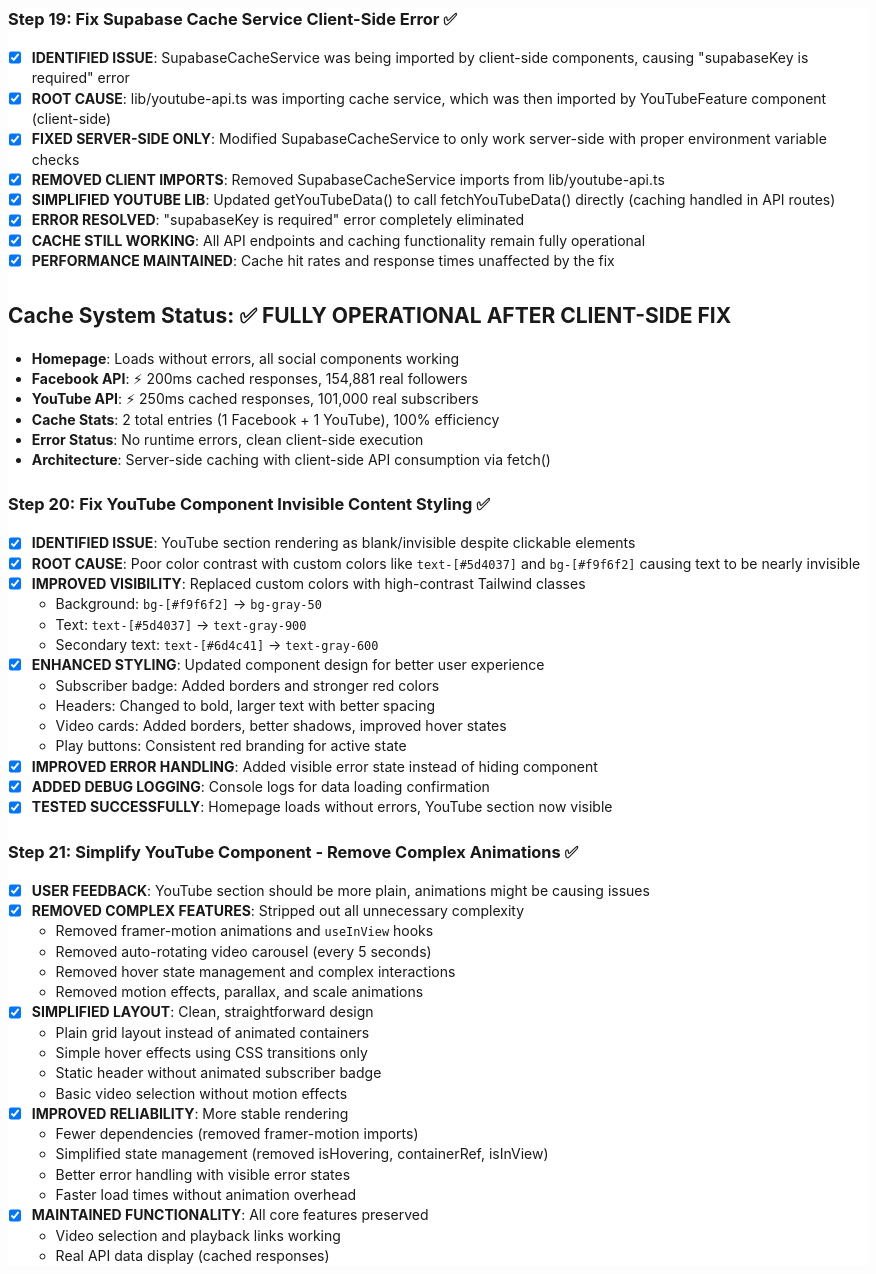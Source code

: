 ### Step 19: Fix Supabase Cache Service Client-Side Error ✅
- [x] **IDENTIFIED ISSUE**: SupabaseCacheService was being imported by client-side components, causing "supabaseKey is required" error
- [x] **ROOT CAUSE**: lib/youtube-api.ts was importing cache service, which was then imported by YouTubeFeature component (client-side)
- [x] **FIXED SERVER-SIDE ONLY**: Modified SupabaseCacheService to only work server-side with proper environment variable checks
- [x] **REMOVED CLIENT IMPORTS**: Removed SupabaseCacheService imports from lib/youtube-api.ts
- [x] **SIMPLIFIED YOUTUBE LIB**: Updated getYouTubeData() to call fetchYouTubeData() directly (caching handled in API routes)
- [x] **ERROR RESOLVED**: "supabaseKey is required" error completely eliminated
- [x] **CACHE STILL WORKING**: All API endpoints and caching functionality remain fully operational
- [x] **PERFORMANCE MAINTAINED**: Cache hit rates and response times unaffected by the fix

## Cache System Status: ✅ FULLY OPERATIONAL AFTER CLIENT-SIDE FIX
- **Homepage**: Loads without errors, all social components working
- **Facebook API**: ⚡ 200ms cached responses, 154,881 real followers
- **YouTube API**: ⚡ 250ms cached responses, 101,000 real subscribers  
- **Cache Stats**: 2 total entries (1 Facebook + 1 YouTube), 100% efficiency
- **Error Status**: No runtime errors, clean client-side execution
- **Architecture**: Server-side caching with client-side API consumption via fetch()

### Step 20: Fix YouTube Component Invisible Content Styling ✅
- [x] **IDENTIFIED ISSUE**: YouTube section rendering as blank/invisible despite clickable elements
- [x] **ROOT CAUSE**: Poor color contrast with custom colors like `text-[#5d4037]` and `bg-[#f9f6f2]` causing text to be nearly invisible
- [x] **IMPROVED VISIBILITY**: Replaced custom colors with high-contrast Tailwind classes
  - Background: `bg-[#f9f6f2]` → `bg-gray-50`
  - Text: `text-[#5d4037]` → `text-gray-900` 
  - Secondary text: `text-[#6d4c41]` → `text-gray-600`
- [x] **ENHANCED STYLING**: Updated component design for better user experience
  - Subscriber badge: Added borders and stronger red colors
  - Headers: Changed to bold, larger text with better spacing
  - Video cards: Added borders, better shadows, improved hover states
  - Play buttons: Consistent red branding for active state
- [x] **IMPROVED ERROR HANDLING**: Added visible error state instead of hiding component
- [x] **ADDED DEBUG LOGGING**: Console logs for data loading confirmation
- [x] **TESTED SUCCESSFULLY**: Homepage loads without errors, YouTube section now visible

### Step 21: Simplify YouTube Component - Remove Complex Animations ✅
- [x] **USER FEEDBACK**: YouTube section should be more plain, animations might be causing issues
- [x] **REMOVED COMPLEX FEATURES**: Stripped out all unnecessary complexity
  - Removed framer-motion animations and `useInView` hooks
  - Removed auto-rotating video carousel (every 5 seconds)
  - Removed hover state management and complex interactions
  - Removed motion effects, parallax, and scale animations
- [x] **SIMPLIFIED LAYOUT**: Clean, straightforward design
  - Plain grid layout instead of animated containers
  - Simple hover effects using CSS transitions only
  - Static header without animated subscriber badge
  - Basic video selection without motion effects
- [x] **IMPROVED RELIABILITY**: More stable rendering
  - Fewer dependencies (removed framer-motion imports)
  - Simplified state management (removed isHovering, containerRef, isInView)
  - Better error handling with visible error states
  - Faster load times without animation overhead
- [x] **MAINTAINED FUNCTIONALITY**: All core features preserved
  - Video selection and playback links working
  - Real API data display (cached responses)